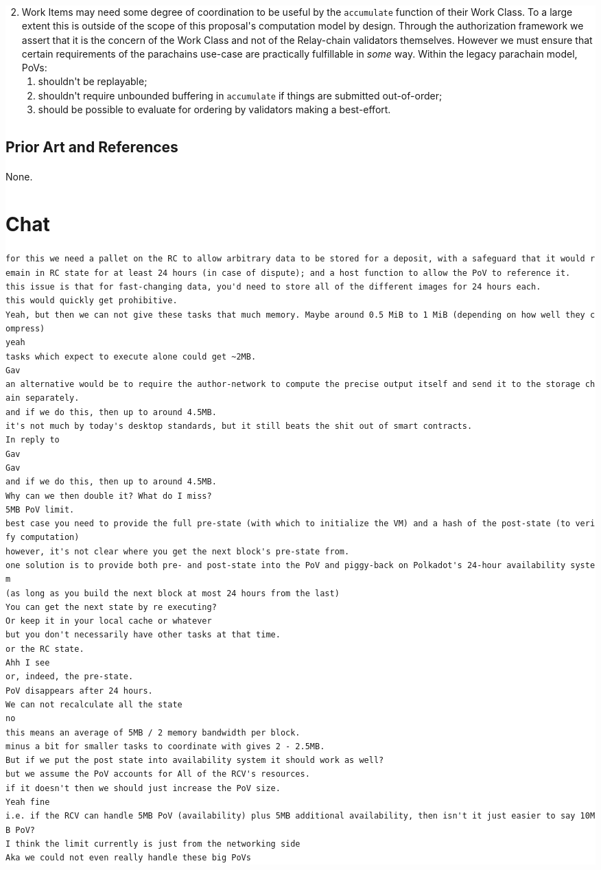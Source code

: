 2. Work Items may need some degree of coordination to be useful by the `accumulate` function of their Work Class. To a large extent this is outside of the scope of this proposal's computation model by design. Through the authorization framework we assert that it is the concern of the Work Class and not of the Relay-chain validators themselves. However we must ensure that certain requirements of the parachains use-case are practically fulfillable in *some* way. Within the legacy parachain model, PoVs:
    1. shouldn't be replayable;
    2. shouldn't require unbounded buffering in `accumulate` if things are submitted out-of-order;
    3. should be possible to evaluate for ordering by validators making a best-effort.

## Prior Art and References

None.

# Chat
```
for this we need a pallet on the RC to allow arbitrary data to be stored for a deposit, with a safeguard that it would remain in RC state for at least 24 hours (in case of dispute); and a host function to allow the PoV to reference it.
this issue is that for fast-changing data, you'd need to store all of the different images for 24 hours each.
this would quickly get prohibitive.
Yeah, but then we can not give these tasks that much memory. Maybe around 0.5 MiB to 1 MiB (depending on how well they compress) 
yeah
tasks which expect to execute alone could get ~2MB.
Gav
an alternative would be to require the author-network to compute the precise output itself and send it to the storage chain separately.
and if we do this, then up to around 4.5MB.
it's not much by today's desktop standards, but it still beats the shit out of smart contracts.
In reply to 
Gav
Gav
and if we do this, then up to around 4.5MB.
Why can we then double it? What do I miss?
5MB PoV limit.
best case you need to provide the full pre-state (with which to initialize the VM) and a hash of the post-state (to verify computation)
however, it's not clear where you get the next block's pre-state from.
one solution is to provide both pre- and post-state into the PoV and piggy-back on Polkadot's 24-hour availability system
(as long as you build the next block at most 24 hours from the last)
You can get the next state by re executing? 
Or keep it in your local cache or whatever 
but you don't necessarily have other tasks at that time.
or the RC state.
Ahh I see
or, indeed, the pre-state.
PoV disappears after 24 hours.
We can not recalculate all the state 
no
this means an average of 5MB / 2 memory bandwidth per block.
minus a bit for smaller tasks to coordinate with gives 2 - 2.5MB.
But if we put the post state into availability system it should work as well? 
but we assume the PoV accounts for All of the RCV's resources.
if it doesn't then we should just increase the PoV size.
Yeah fine 
i.e. if the RCV can handle 5MB PoV (availability) plus 5MB additional availability, then isn't it just easier to say 10MB PoV?
I think the limit currently is just from the networking side
Aka we could not even really handle these big PoVs 
```